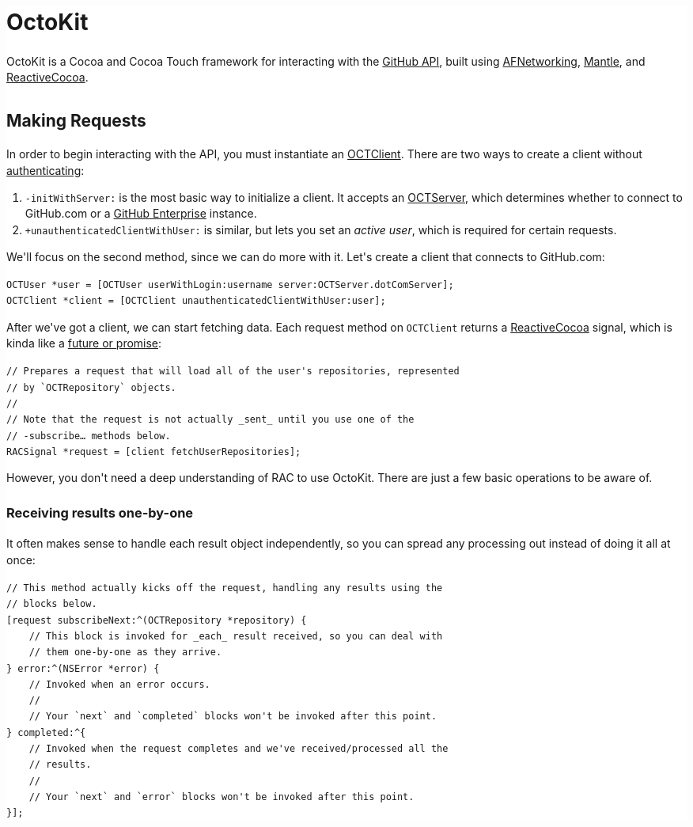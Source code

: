 # OctoKit

OctoKit is a Cocoa and Cocoa Touch framework for interacting with the [GitHub
API](http://developer.github.com), built using
[AFNetworking](https://github.com/AFNetworking/AFNetworking),
[Mantle](https://github.com/MantleFramework/Mantle), and
[ReactiveCocoa](https://github.com/ReactiveCocoa/ReactiveCocoa).

## Making Requests

In order to begin interacting with the API, you must instantiate an
[OCTClient](OctoKit/OCTClient.h). There are two ways to create a client without
[authenticating](#authentication):

 1. `-initWithServer:` is the most basic way to initialize a client. It accepts
    an [OCTServer](OctoKit/OCTServer.h), which determines whether to connect to
    GitHub.com or a [GitHub Enterprise](https://enterprise.github.com) instance.
 1. `+unauthenticatedClientWithUser:` is similar, but lets you set an _active
    user_, which is required for certain requests.

We'll focus on the second method, since we can do more with it. Let's create
a client that connects to GitHub.com:

```objc
OCTUser *user = [OCTUser userWithLogin:username server:OCTServer.dotComServer];
OCTClient *client = [OCTClient unauthenticatedClientWithUser:user];
```

After we've got a client, we can start fetching data. Each request method on
`OCTClient` returns
a [ReactiveCocoa](https://github.com/ReactiveCocoa/ReactiveCocoa) signal, which
is kinda like a [future or
promise](http://en.wikipedia.org/wiki/Futures_and_promises):

```objc
// Prepares a request that will load all of the user's repositories, represented
// by `OCTRepository` objects.
//
// Note that the request is not actually _sent_ until you use one of the
// -subscribe… methods below.
RACSignal *request = [client fetchUserRepositories];
```

However, you don't need a deep understanding of RAC to use OctoKit. There are
just a few basic operations to be aware of.

### Receiving results one-by-one

It often makes sense to handle each result object independently, so you can
spread any processing out instead of doing it all at once:

```objc
// This method actually kicks off the request, handling any results using the
// blocks below.
[request subscribeNext:^(OCTRepository *repository) {
    // This block is invoked for _each_ result received, so you can deal with
    // them one-by-one as they arrive.
} error:^(NSError *error) {
    // Invoked when an error occurs.
    //
    // Your `next` and `completed` blocks won't be invoked after this point.
} completed:^{
    // Invoked when the request completes and we've received/processed all the
    // results.
    //
    // Your `next` and `error` blocks won't be invoked after this point.
}];
```